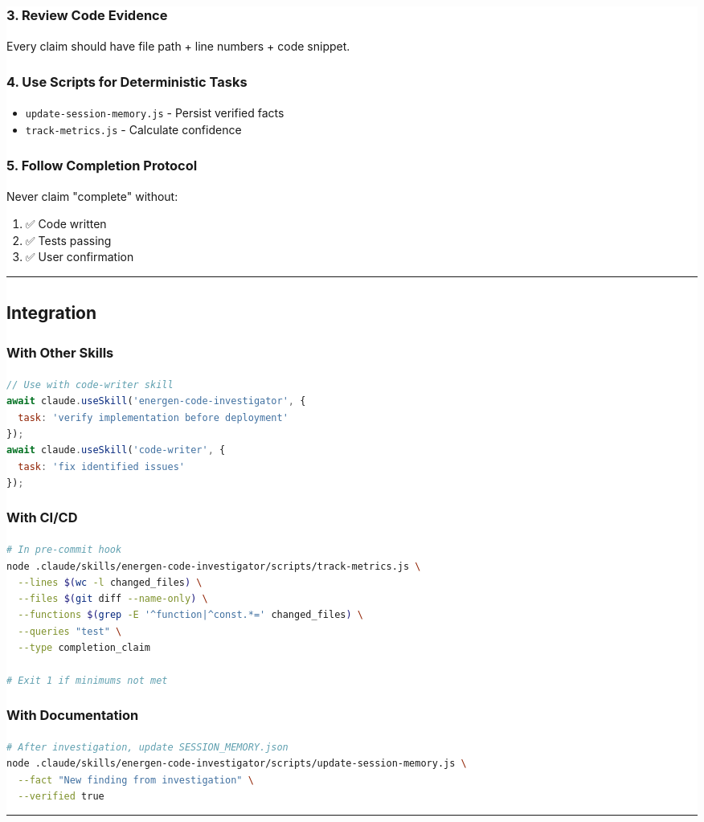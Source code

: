 ### 3. Review Code Evidence
Every claim should have file path + line numbers + code snippet.

### 4. Use Scripts for Deterministic Tasks
- `update-session-memory.js` - Persist verified facts
- `track-metrics.js` - Calculate confidence

### 5. Follow Completion Protocol
Never claim "complete" without:
1. ✅ Code written
2. ✅ Tests passing
3. ✅ User confirmation

---

## Integration

### With Other Skills
```javascript
// Use with code-writer skill
await claude.useSkill('energen-code-investigator', {
  task: 'verify implementation before deployment'
});
await claude.useSkill('code-writer', {
  task: 'fix identified issues'
});
```

### With CI/CD
```bash
# In pre-commit hook
node .claude/skills/energen-code-investigator/scripts/track-metrics.js \
  --lines $(wc -l changed_files) \
  --files $(git diff --name-only) \
  --functions $(grep -E '^function|^const.*=' changed_files) \
  --queries "test" \
  --type completion_claim

# Exit 1 if minimums not met
```

### With Documentation
```bash
# After investigation, update SESSION_MEMORY.json
node .claude/skills/energen-code-investigator/scripts/update-session-memory.js \
  --fact "New finding from investigation" \
  --verified true
```

---
